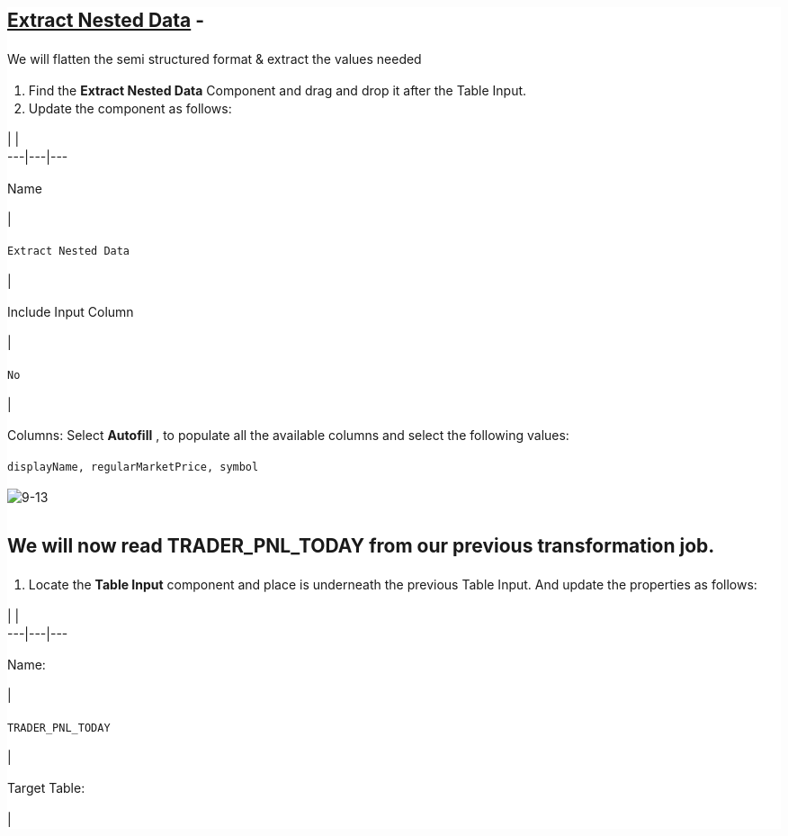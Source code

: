 ## [Extract Nested Data](https://documentation.matillion.com/docs/2978311) \-
We will flatten the semi structured format & extract the values needed

  1. Find the **Extract Nested Data** Component and drag and drop it after the Table Input.
  2. Update the component as follows:

| |  
---|---|---  
  
Name

|

`Extract Nested Data`

|  
  
Include Input Column

|

`No`

|  
  
Columns: Select **Autofill** , to populate all the available columns and
select the following values:

`displayName, regularMarketPrice, symbol`

![9-13](img/9c53a0db92e6a2bd.png)

## We will now read TRADER_PNL_TODAY from our previous transformation job.

  1. Locate the **Table Input** component and place is underneath the previous Table Input. And update the properties as follows:

| |  
---|---|---  
  
Name:

|

`TRADER_PNL_TODAY`

|  
  
Target Table:

|
